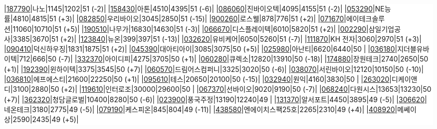 |[187790](https://finance.daum.net/quotes/A187790)|나노|1145|1202|51 (-2)|
|[158430](https://finance.daum.net/quotes/A158430)|아톤|4510|4395|51 (-6)|
|[086060](https://finance.daum.net/quotes/A086060)|진바이오텍|4095|4155|51 (-2)|
|[053290](https://finance.daum.net/quotes/A053290)|NE능률|4810|4815|51 (+3)|
|[082850](https://finance.daum.net/quotes/A082850)|우리바이오|3045|2850|51 (-15)|
|[900260](https://finance.daum.net/quotes/A900260)|로스웰|878|776|51 (+2)|
|[071670](https://finance.daum.net/quotes/A071670)|에이테크솔루션|11060|10710|51 (+5)|
|[190510](https://finance.daum.net/quotes/A190510)|나무가|16830|14630|51 (-3)|
|[066670](https://finance.daum.net/quotes/A066670)|디스플레이텍|6010|5820|51 (+2)|
|[002290](https://finance.daum.net/quotes/A002290)|삼일기업공사|3385|3670|51 (+2)|
|[123840](https://finance.daum.net/quotes/A123840)|뉴온|399|397|51 (-13)|
|[032620](https://finance.daum.net/quotes/A032620)|유비케어|6050|5260|51 (-7)|
|[111870](https://finance.daum.net/quotes/A111870)|KH 전자|3060|2970|51 (+3)|
|[090410](https://finance.daum.net/quotes/A090410)|덕신하우징|1831|1875|51 (+2)|
|[045390](https://finance.daum.net/quotes/A045390)|대아티아이|3085|3075|50 (+5)|
|[025980](https://finance.daum.net/quotes/A025980)|아난티|6620|6440|50 |
|[036180](https://finance.daum.net/quotes/A036180)|지더블유바이텍|712|666|50 (-7)|
|[332370](https://finance.daum.net/quotes/A332370)|아이디피|4275|3705|50 (+1)|
|[060280](https://finance.daum.net/quotes/A060280)|큐렉소|12820|13910|50 (-18)|
|[174880](https://finance.daum.net/quotes/A174880)|장원테크|2740|2650|50 (+1)|
|[192390](https://finance.daum.net/quotes/A192390)|윈하이텍|3375|3545|50 (+7)|
|[060570](https://finance.daum.net/quotes/A060570)|드림어스컴퍼니|3325|3020|50 (-6)|
|[038070](https://finance.daum.net/quotes/A038070)|서린바이오|12120|10150|50 (-10)|
|[036810](https://finance.daum.net/quotes/A036810)|에프에스티|21600|22250|50 (+1)|
|[095610](https://finance.daum.net/quotes/A095610)|테스|20650|20100|50 (-15)|
|[032940](https://finance.daum.net/quotes/A032940)|원익|4160|3830|50 |
|[263020](https://finance.daum.net/quotes/A263020)|디케이앤디|3100|2880|50 (+2)|
|[119610](https://finance.daum.net/quotes/A119610)|인터로조|30000|29600|50 |
|[067370](https://finance.daum.net/quotes/A067370)|선바이오|9020|9190|50 (-7)|
|[068240](https://finance.daum.net/quotes/A068240)|다원시스|13653|13230|50 (+7)|
|[362320](https://finance.daum.net/quotes/A362320)|청담글로벌|10400|8280|50 (-6)|
|[023900](https://finance.daum.net/quotes/A023900)|풍국주정|13190|12240|49 |
|[131370](https://finance.daum.net/quotes/A131370)|알서포트|4450|3895|49 (-5)|
|[306620](https://finance.daum.net/quotes/A306620)|네온테크|3180|2775|49 (-5)|
|[079190](https://finance.daum.net/quotes/A079190)|케스피온|845|804|49 (-11)|
|[438580](https://finance.daum.net/quotes/A438580)|엔에이치스팩25호|2265|2310|49 (+4)|
|[408920](https://finance.daum.net/quotes/A408920)|메쎄이상|2590|2435|49 (+5)|